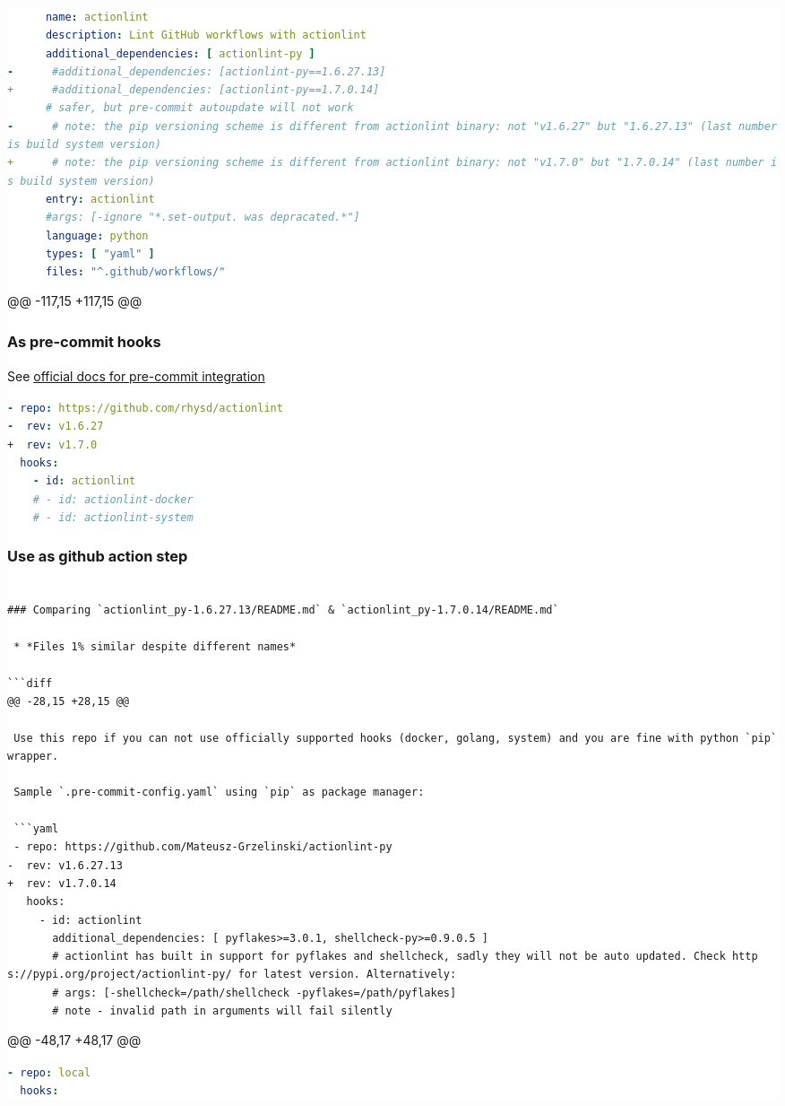  ```yaml
       name: actionlint
       description: Lint GitHub workflows with actionlint
       additional_dependencies: [ actionlint-py ]
-      #additional_dependencies: [actionlint-py==1.6.27.13]
+      #additional_dependencies: [actionlint-py==1.7.0.14]
       # safer, but pre-commit autoupdate will not work
-      # note: the pip versioning scheme is different from actionlint binary: not "v1.6.27" but "1.6.27.13" (last number is build system version)
+      # note: the pip versioning scheme is different from actionlint binary: not "v1.7.0" but "1.7.0.14" (last number is build system version)
       entry: actionlint
       #args: [-ignore "*.set-output. was depracated.*"]
       language: python
       types: [ "yaml" ]
       files: "^.github/workflows/"
 ```
 
@@ -117,15 +117,15 @@
 
 ### As pre-commit hooks
 
 See [official docs for pre-commit integration](https://github.com/rhysd/actionlint/blob/main/docs/usage.md#pre-commit)
 
 ```yaml
 - repo: https://github.com/rhysd/actionlint
-  rev: v1.6.27
+  rev: v1.7.0
   hooks:
     - id: actionlint
     # - id: actionlint-docker
     # - id: actionlint-system
 ```
 
 ### Use as github action step
```

### Comparing `actionlint_py-1.6.27.13/README.md` & `actionlint_py-1.7.0.14/README.md`

 * *Files 1% similar despite different names*

```diff
@@ -28,15 +28,15 @@
 
 Use this repo if you can not use officially supported hooks (docker, golang, system) and you are fine with python `pip` wrapper.
 
 Sample `.pre-commit-config.yaml` using `pip` as package manager:
 
 ```yaml
 - repo: https://github.com/Mateusz-Grzelinski/actionlint-py
-  rev: v1.6.27.13
+  rev: v1.7.0.14
   hooks:
     - id: actionlint
       additional_dependencies: [ pyflakes>=3.0.1, shellcheck-py>=0.9.0.5 ]
       # actionlint has built in support for pyflakes and shellcheck, sadly they will not be auto updated. Check https://pypi.org/project/actionlint-py/ for latest version. Alternatively:
       # args: [-shellcheck=/path/shellcheck -pyflakes=/path/pyflakes]
       # note - invalid path in arguments will fail silently
 ```
@@ -48,17 +48,17 @@
 ```yaml
 - repo: local
   hooks:
 ```